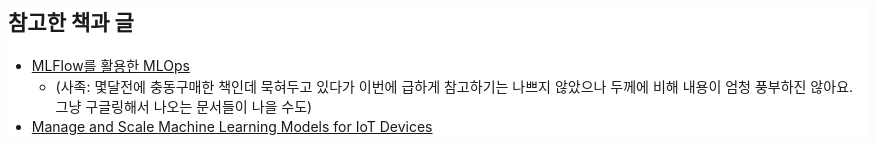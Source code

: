 ## 참고한 책과 글

- [MLFlow를 활용한 MLOps](https://www.acornpub.co.kr/book/mlops-mlflow)
    - (사족: 몇달전에 충동구매한 책인데 묵혀두고 있다가 이번에 급하게 참고하기는 나쁘지 않았으나 두께에 비해 내용이 엄청 풍부하진 않아요. 그냥 구글링해서 나오는 문서들이 나을 수도)
- [Manage and Scale Machine Learning Models for IoT Devices](https://databricks.com/blog/2020/05/19/manage-and-scale-machine-learning-models-for-iot-devices.html)